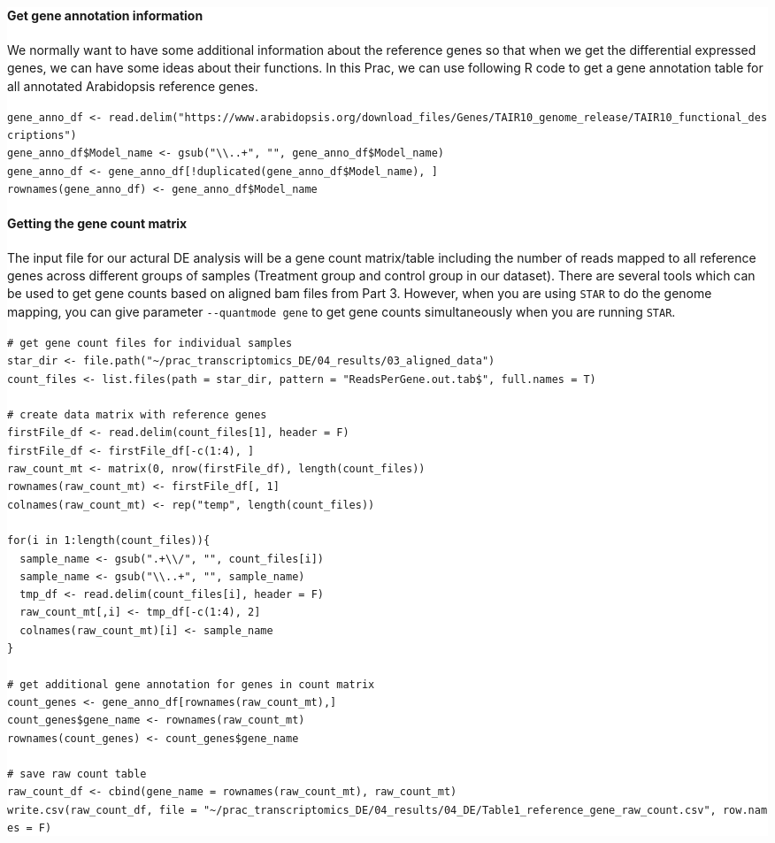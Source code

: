 #### Get gene annotation information

We normally want to have some additional information about the reference genes so that when we get the differential expressed genes, we can have some ideas about their functions. In this Prac, we can use following R code to get a gene annotation table for all annotated Arabidopsis reference genes.

```{r}
gene_anno_df <- read.delim("https://www.arabidopsis.org/download_files/Genes/TAIR10_genome_release/TAIR10_functional_descriptions")
gene_anno_df$Model_name <- gsub("\\..+", "", gene_anno_df$Model_name)
gene_anno_df <- gene_anno_df[!duplicated(gene_anno_df$Model_name), ]
rownames(gene_anno_df) <- gene_anno_df$Model_name
```

#### Getting the gene count matrix

The input file for our actural DE analysis will be a gene count matrix/table including the number of reads mapped to all reference genes across different groups of samples (Treatment group and control group in our dataset). There are several tools which can be used to get gene counts based on aligned bam files from Part 3. However, when you are using `STAR` to do the genome mapping, you can give parameter `--quantmode gene` to get gene counts simultaneously when you are running `STAR`.

```{r}
# get gene count files for individual samples
star_dir <- file.path("~/prac_transcriptomics_DE/04_results/03_aligned_data")
count_files <- list.files(path = star_dir, pattern = "ReadsPerGene.out.tab$", full.names = T)

# create data matrix with reference genes
firstFile_df <- read.delim(count_files[1], header = F)
firstFile_df <- firstFile_df[-c(1:4), ] 
raw_count_mt <- matrix(0, nrow(firstFile_df), length(count_files))
rownames(raw_count_mt) <- firstFile_df[, 1]
colnames(raw_count_mt) <- rep("temp", length(count_files))

for(i in 1:length(count_files)){
  sample_name <- gsub(".+\\/", "", count_files[i])
  sample_name <- gsub("\\..+", "", sample_name)
  tmp_df <- read.delim(count_files[i], header = F)
  raw_count_mt[,i] <- tmp_df[-c(1:4), 2]
  colnames(raw_count_mt)[i] <- sample_name
}

# get additional gene annotation for genes in count matrix
count_genes <- gene_anno_df[rownames(raw_count_mt),] 
count_genes$gene_name <- rownames(raw_count_mt)
rownames(count_genes) <- count_genes$gene_name

# save raw count table
raw_count_df <- cbind(gene_name = rownames(raw_count_mt), raw_count_mt)
write.csv(raw_count_df, file = "~/prac_transcriptomics_DE/04_results/04_DE/Table1_reference_gene_raw_count.csv", row.names = F)

```
